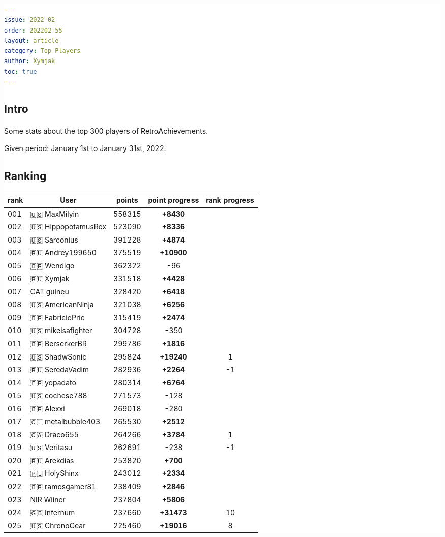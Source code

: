 ```yaml
---
issue: 2022-02
order: 202202-55
layout: article
category: Top Players
author: Xymjak
toc: true
---
```


## Intro

Some stats about the top 300 players of RetroAchievements.

Given period: January 1st to January 31st, 2022.

## Ranking

| rank | User                     | points | point progress | rank progress |
| ---- | ------------------------ | ------ | :------------: | :-----------: |
| 001  | 🇺🇸 MaxMilyin              | 558315 |   **+8430**    |               |
| 002  | 🇺🇸 HippopotamusRex        | 523090 |   **+8336**    |               |
| 003  | 🇺🇸 Sarconius              | 391228 |   **+4874**    |               |
| 004  | 🇷🇺 Andrey199650           | 375519 |   **+10900**   |               |
| 005  | 🇧🇷 Wendigo                | 362322 |      -96       |               |
| 006  | 🇷🇺 Xymjak                 | 331518 |   **+4428**    |               |
| 007  | CAT guineu               | 328420 |   **+6418**    |               |
| 008  | 🇺🇸 AmericanNinja          | 321038 |   **+6256**    |               |
| 009  | 🇧🇷 FabricioPrie           | 315419 |   **+2474**    |               |
| 010  | 🇺🇸 mikeisafighter         | 304728 |      -350      |               |
| 011  | 🇧🇷 BerserkerBR            | 299786 |   **+1816**    |               |
| 012  | 🇺🇸 ShadwSonic             | 295824 |   **+19240**   |       1       |
| 013  | 🇷🇺 SeredaVadim            | 282936 |   **+2264**    |      -1       |
| 014  | 🇫🇷 yopadato               | 280314 |   **+6764**    |               |
| 015  | 🇺🇸 cochese788             | 271573 |      -128      |               |
| 016  | 🇧🇷 Alexxi                 | 269018 |      -280      |               |
| 017  | 🇨🇱 metalbubble403         | 265530 |   **+2512**    |               |
| 018  | 🇨🇦 Draco655               | 264266 |   **+3784**    |       1       |
| 019  | 🇺🇸 Veritasu               | 262691 |      -238      |      -1       |
| 020  | 🇷🇺 Arekdias               | 253820 |    **+700**    |               |
| 021  | 🇵🇱 HolyShinx              | 243012 |   **+2334**    |               |
| 022  | 🇧🇷 ramosgamer81           | 238409 |   **+2846**    |               |
| 023  | NIR Wiiner               | 237804 |   **+5806**    |               |
| 024  | 🇬🇧 Infernum               | 237660 |   **+31473**   |      10       |
| 025  | 🇺🇸 ChronoGear             | 225460 |   **+19016**   |       8       |